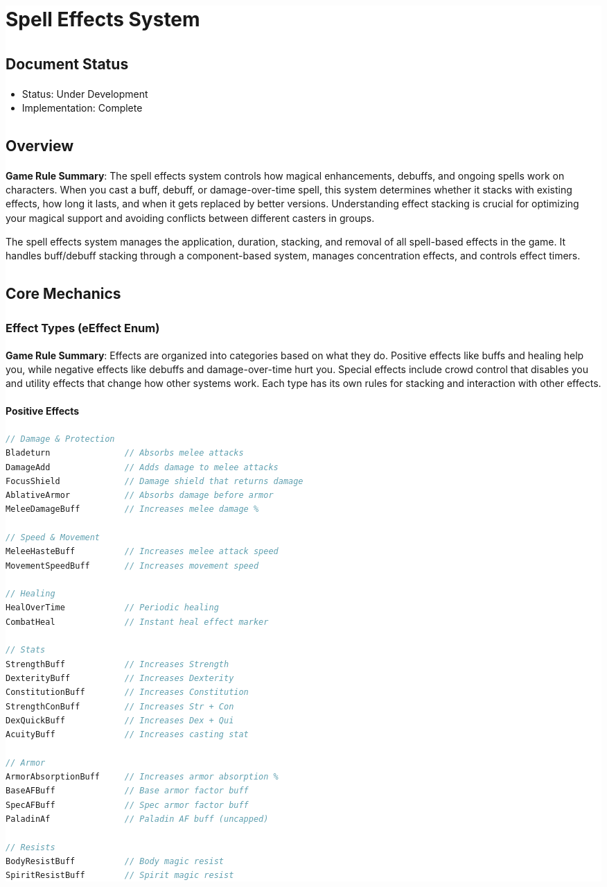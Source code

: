 # Spell Effects System

## Document Status
- Status: Under Development
- Implementation: Complete

## Overview

**Game Rule Summary**: The spell effects system controls how magical enhancements, debuffs, and ongoing spells work on characters. When you cast a buff, debuff, or damage-over-time spell, this system determines whether it stacks with existing effects, how long it lasts, and when it gets replaced by better versions. Understanding effect stacking is crucial for optimizing your magical support and avoiding conflicts between different casters in groups.

The spell effects system manages the application, duration, stacking, and removal of all spell-based effects in the game. It handles buff/debuff stacking through a component-based system, manages concentration effects, and controls effect timers.

## Core Mechanics

### Effect Types (eEffect Enum)

**Game Rule Summary**: Effects are organized into categories based on what they do. Positive effects like buffs and healing help you, while negative effects like debuffs and damage-over-time hurt you. Special effects include crowd control that disables you and utility effects that change how other systems work. Each type has its own rules for stacking and interaction with other effects.

#### Positive Effects
```csharp
// Damage & Protection
Bladeturn               // Absorbs melee attacks
DamageAdd               // Adds damage to melee attacks
FocusShield             // Damage shield that returns damage
AblativeArmor           // Absorbs damage before armor
MeleeDamageBuff         // Increases melee damage %

// Speed & Movement
MeleeHasteBuff          // Increases melee attack speed
MovementSpeedBuff       // Increases movement speed

// Healing
HealOverTime            // Periodic healing
CombatHeal              // Instant heal effect marker

// Stats
StrengthBuff            // Increases Strength
DexterityBuff           // Increases Dexterity
ConstitutionBuff        // Increases Constitution
StrengthConBuff         // Increases Str + Con
DexQuickBuff            // Increases Dex + Qui
AcuityBuff              // Increases casting stat

// Armor
ArmorAbsorptionBuff     // Increases armor absorption %
BaseAFBuff              // Base armor factor buff
SpecAFBuff              // Spec armor factor buff
PaladinAf               // Paladin AF buff (uncapped)

// Resists
BodyResistBuff          // Body magic resist
SpiritResistBuff        // Spirit magic resist
```